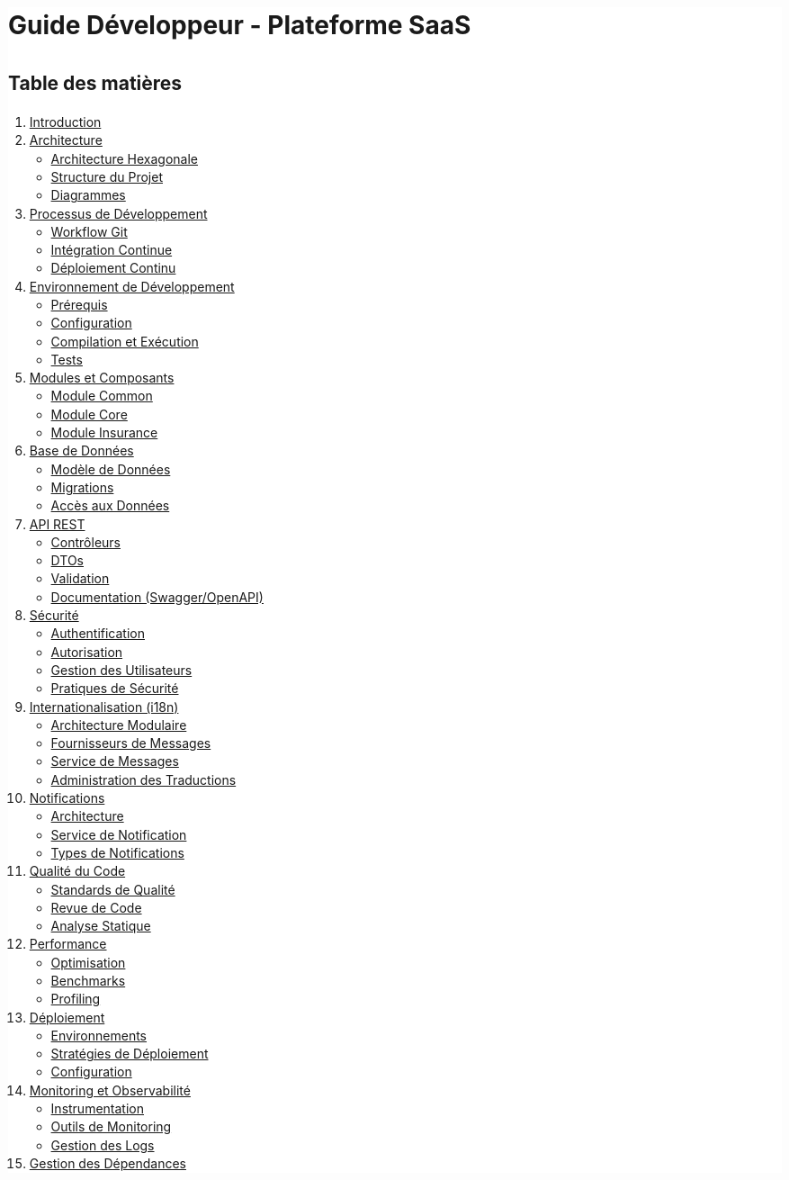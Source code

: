 # Guide Développeur - Plateforme SaaS

## Table des matières

1. [Introduction](#introduction)
2. [Architecture](#architecture)
    - [Architecture Hexagonale](#architecture-hexagonale)
    - [Structure du Projet](#structure-du-projet)
    - [Diagrammes](#diagrammes)
3. [Processus de Développement](#processus-de-développement)
    - [Workflow Git](#workflow-git)
    - [Intégration Continue](#intégration-continue)
    - [Déploiement Continu](#déploiement-continu)
4. [Environnement de Développement](#environnement-de-développement)
    - [Prérequis](#prérequis)
    - [Configuration](#configuration)
    - [Compilation et Exécution](#compilation-et-exécution)
    - [Tests](#tests)
5. [Modules et Composants](#modules-et-composants)
    - [Module Common](#module-common)
    - [Module Core](#module-core)
    - [Module Insurance](#module-insurance)
6. [Base de Données](#base-de-données)
    - [Modèle de Données](#modèle-de-données)
    - [Migrations](#migrations)
    - [Accès aux Données](#accès-aux-données)
7. [API REST](#api-rest)
    - [Contrôleurs](#contrôleurs)
    - [DTOs](#dtos)
    - [Validation](#validation)
    - [Documentation (Swagger/OpenAPI)](#documentation-swaggeropenapi)
8. [Sécurité](#sécurité)
    - [Authentification](#authentification)
    - [Autorisation](#autorisation)
    - [Gestion des Utilisateurs](#gestion-des-utilisateurs)
    - [Pratiques de Sécurité](#pratiques-de-sécurité)
9. [Internationalisation (i18n)](#internationalisation-i18n)
    - [Architecture Modulaire](#architecture-modulaire)
    - [Fournisseurs de Messages](#fournisseurs-de-messages)
    - [Service de Messages](#service-de-messages)
    - [Administration des Traductions](#administration-des-traductions)
10. [Notifications](#notifications)
    - [Architecture](#architecture-des-notifications)
    - [Service de Notification](#service-de-notification)
    - [Types de Notifications](#types-de-notifications)
11. [Qualité du Code](#qualité-du-code)
    - [Standards de Qualité](#standards-de-qualité)
    - [Revue de Code](#revue-de-code)
    - [Analyse Statique](#analyse-statique)
12. [Performance](#performance)
    - [Optimisation](#optimisation)
    - [Benchmarks](#benchmarks)
    - [Profiling](#profiling)
13. [Déploiement](#déploiement)
    - [Environnements](#environnements)
    - [Stratégies de Déploiement](#stratégies-de-déploiement)
    - [Configuration](#configuration-des-environnements)
14. [Monitoring et Observabilité](#monitoring-et-observabilité)
    - [Instrumentation](#instrumentation)
    - [Outils de Monitoring](#outils-de-monitoring)
    - [Gestion des Logs](#gestion-des-logs)
15. [Gestion des Dépendances](#gestion-des-dépendances)